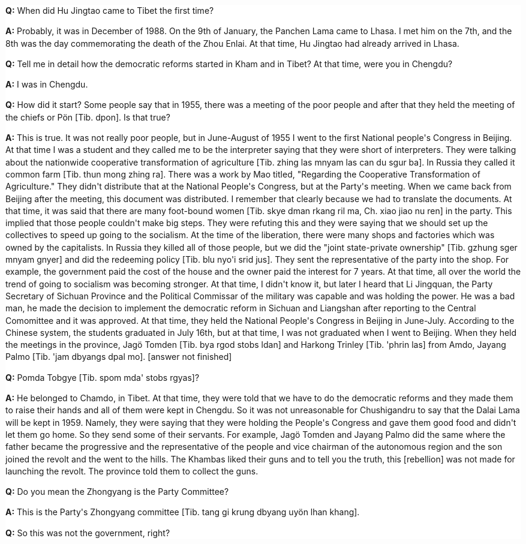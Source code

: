 **Q:**  When did Hu Jingtao came to Tibet the first time?   

**A:**  Probably, it was in December of 1988. On the 9th of January, the Panchen Lama came to Lhasa. I met him on the 7th, and the 8th was the day commemorating the death of the Zhou Enlai. At that time, Hu Jingtao had already arrived in Lhasa.   

**Q:**  Tell me in detail how the democratic reforms started in Kham and in Tibet? At that time, were you in Chengdu?   

**A:**  I was in Chengdu.   

**Q:**  How did it start? Some people say that in 1955, there was a meeting of the poor people and after that they held the meeting of the chiefs or Pön [Tib. dpon]. Is that true?   

**A:**  This is true. It was not really poor people, but in June-August of 1955 I went to the first National people's Congress in Beijing. At that time I was a student and they called me to be the interpreter saying that they were short of interpreters. They were talking about the nationwide cooperative transformation of agriculture [Tib. zhing las mnyam las can du sgur ba]. In Russia they called it common farm [Tib. thun mong zhing ra]. There was a work by Mao titled, "Regarding the Cooperative Transformation of Agriculture." They didn't distribute that at the National People's Congress, but at the Party's meeting. When we came back from Beijing after the meeting, this document was distributed. I remember that clearly because we had to translate the documents. At that time, it was said that there are many foot-bound women [Tib. skye dman rkang ril ma, Ch. xiao jiao nu ren] in the party. This implied that those people couldn't make big steps. They were refuting this and they were saying that we should set up the collectives to speed up going to the socialism. At the time of the liberation, there were many shops and factories which was owned by the capitalists. In Russia they killed all of those people, but we did the "joint state-private ownership" [Tib. gzhung sger mnyam gnyer] and did the redeeming policy [Tib. blu nyo'i srid jus]. They sent the representative of the party into the shop. For example, the government paid the cost of the house and the owner paid the interest for 7 years. At that time, all over the world the trend of going to socialism was becoming stronger. At that time, I didn't know it, but later I heard that Li Jingquan, the Party Secretary of Sichuan Province and the Political Commissar of the military was capable and was holding the power. He was a bad man, he made the decision to implement the democratic reform in Sichuan and Liangshan after reporting to the Central Comomittee and it was approved. At that time, they held the National People's Congress in Beijing in June-July. According to the Chinese system, the students graduated in July 16th, but at that time, I was not graduated when I went to Beijing. When they held the meetings in the province, Jagö Tomden [Tib. bya rgod stobs ldan] and Harkong Trinley [Tib. 'phrin las] from Amdo, Jayang Palmo [Tib. 'jam dbyangs dpal mo]. [answer not finished]   

**Q:**  Pomda Tobgye [Tib. spom mda' stobs rgyas]?   

**A:**  He belonged to Chamdo, in Tibet. At that time, they were told that we have to do the democratic reforms and they made them to raise their hands and all of them were kept in Chengdu. So it was not unreasonable for Chushigandru to say that the Dalai Lama will be kept in 1959. Namely, they were saying that they were holding the People's Congress and gave them good food and didn't let them go home. So they send some of their servants. For example, Jagö Tomden and Jayang Palmo did the same where the father became the progressive and the representative of the people and vice chairman of the autonomous region and the son joined the revolt and the went to the hills. The Khambas liked their guns and to tell you the truth, this [rebellion] was not made for launching the revolt. The province told them to collect the guns.   

**Q:**  Do you mean the Zhongyang is the Party Committee?   

**A:**  This is the Party's Zhongyang committee [Tib. tang gi krung dbyang uyön lhan khang].   

**Q:**  So this was not the government, right?   
